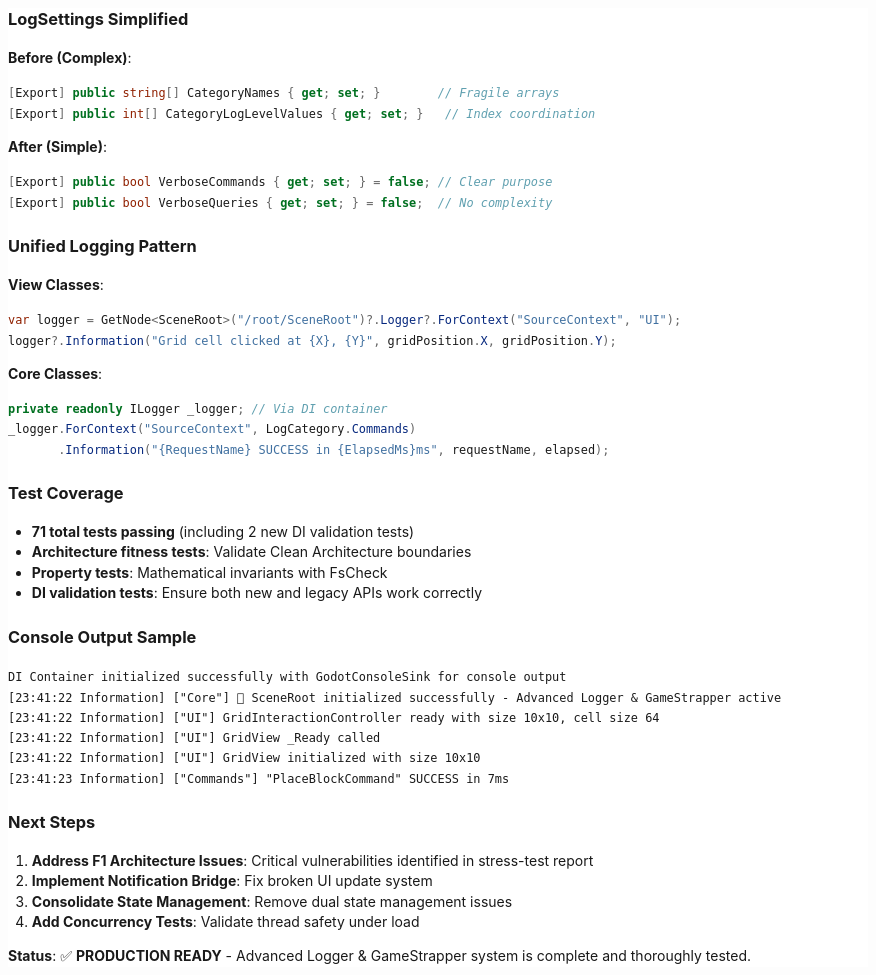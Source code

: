 ### **LogSettings Simplified**

**Before (Complex)**:
```csharp
[Export] public string[] CategoryNames { get; set; }        // Fragile arrays
[Export] public int[] CategoryLogLevelValues { get; set; }   // Index coordination
```

**After (Simple)**:
```csharp
[Export] public bool VerboseCommands { get; set; } = false; // Clear purpose
[Export] public bool VerboseQueries { get; set; } = false;  // No complexity
```

### **Unified Logging Pattern**

**View Classes**:
```csharp
var logger = GetNode<SceneRoot>("/root/SceneRoot")?.Logger?.ForContext("SourceContext", "UI");
logger?.Information("Grid cell clicked at {X}, {Y}", gridPosition.X, gridPosition.Y);
```

**Core Classes**:
```csharp
private readonly ILogger _logger; // Via DI container
_logger.ForContext("SourceContext", LogCategory.Commands)
       .Information("{RequestName} SUCCESS in {ElapsedMs}ms", requestName, elapsed);
```

### **Test Coverage**

- **71 total tests passing** (including 2 new DI validation tests)
- **Architecture fitness tests**: Validate Clean Architecture boundaries
- **Property tests**: Mathematical invariants with FsCheck
- **DI validation tests**: Ensure both new and legacy APIs work correctly

### **Console Output Sample**

```
DI Container initialized successfully with GodotConsoleSink for console output
[23:41:22 Information] ["Core"] 🚀 SceneRoot initialized successfully - Advanced Logger & GameStrapper active
[23:41:22 Information] ["UI"] GridInteractionController ready with size 10x10, cell size 64
[23:41:22 Information] ["UI"] GridView _Ready called
[23:41:22 Information] ["UI"] GridView initialized with size 10x10
[23:41:23 Information] ["Commands"] "PlaceBlockCommand" SUCCESS in 7ms
```

### **Next Steps**

1. **Address F1 Architecture Issues**: Critical vulnerabilities identified in stress-test report
2. **Implement Notification Bridge**: Fix broken UI update system
3. **Consolidate State Management**: Remove dual state management issues
4. **Add Concurrency Tests**: Validate thread safety under load

**Status**: ✅ **PRODUCTION READY** - Advanced Logger & GameStrapper system is complete and thoroughly tested.